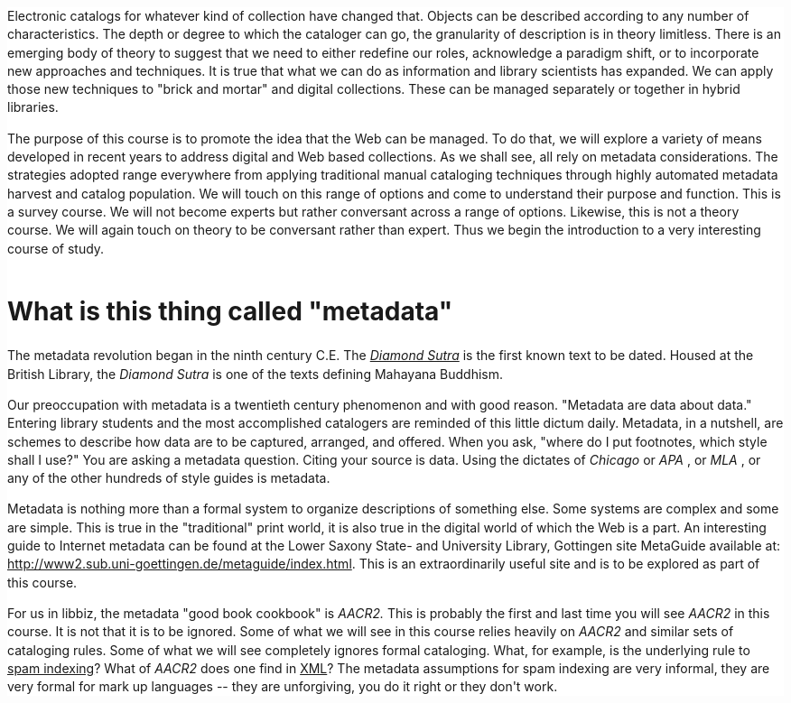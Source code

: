Electronic catalogs for whatever kind of collection have changed that. Objects
can be described according to any number of characteristics. The depth or
degree to which the cataloger can go, the granularity of description is in
theory limitless. There is an emerging  body of theory to suggest that we need
to either redefine our roles, acknowledge a paradigm shift, or to incorporate
new approaches and techniques. It is true that what we can do as information
and library scientists has expanded. We can apply those new techniques to
"brick and mortar" and digital collections. These can be managed separately or
together in hybrid libraries.

The purpose of this course is to promote the idea that the Web can be managed.
To do that, we will explore a variety of means developed in recent years to
address digital and Web based collections. As we shall see, all rely on
metadata considerations. The strategies adopted range everywhere from applying
traditional manual cataloging techniques through highly automated metadata
harvest and catalog population. We will touch on this range of options and
come to understand their purpose and function. This is a survey course. We
will not become experts but rather conversant across a range of options.
Likewise, this is not  a theory course. We will again touch on theory to be
conversant rather than expert. Thus we begin the introduction to a very
interesting course of study.

#  What is this thing called "metadata"

The metadata revolution began in the ninth century C.E. The _[Diamond
Sutra](http://www.bl.uk/diglib/treasures/diamond-sutra.html)_ is the first
known text to be dated. Housed at the British Library, the _Diamond Sutra_ is
one of the texts defining Mahayana Buddhism.

Our preoccupation with metadata is a twentieth century phenomenon and with
good reason. "Metadata are data about data." Entering library students and the
most accomplished catalogers are reminded of this little dictum daily.
Metadata, in a nutshell, are schemes to describe how data are to be captured,
arranged, and offered. When you ask, "where do I put footnotes, which style
shall I use?" You are asking a metadata question. Citing your source is data.
Using the dictates of _Chicago_ or _APA_ , or _MLA_ , or any of the other
hundreds of style guides is metadata.

Metadata is nothing more than a formal system to organize descriptions of
something else. Some systems are complex and some are simple. This is true in
the "traditional" print world, it is also true in the digital world of which
the Web is a part. An interesting guide to Internet metadata can be found at
the Lower Saxony State- and University Library, Gottingen site MetaGuide
available at: <http://www2.sub.uni-goettingen.de/metaguide/index.html>.  This
is an extraordinarily useful site and is to be explored as part of this
course.

For us in libbiz, the  metadata "good book cookbook" is _AACR2._ This is
probably the first and last time you will see _AACR2_ in this course. It is
not that it is to be ignored. Some of what we will see in this course relies
heavily on _AACR2_ and similar sets of cataloging rules. Some of what we will
see completely ignores formal cataloging. What, for example, is the underlying
rule to [spam
indexing](http://www.ou.edu/cas/slis/courses/LIS5990A/slis5990/authortools/spam.htm)?
What of _AACR2_ does one find in
[XML](http://www.ou.edu/cas/slis/courses/LIS5990A/slis5990/authortools/SGML.htm#XML)?
The metadata assumptions for spam indexing are very informal, they are very
formal for mark up languages -- they are unforgiving, you do it right or they
don't work.
